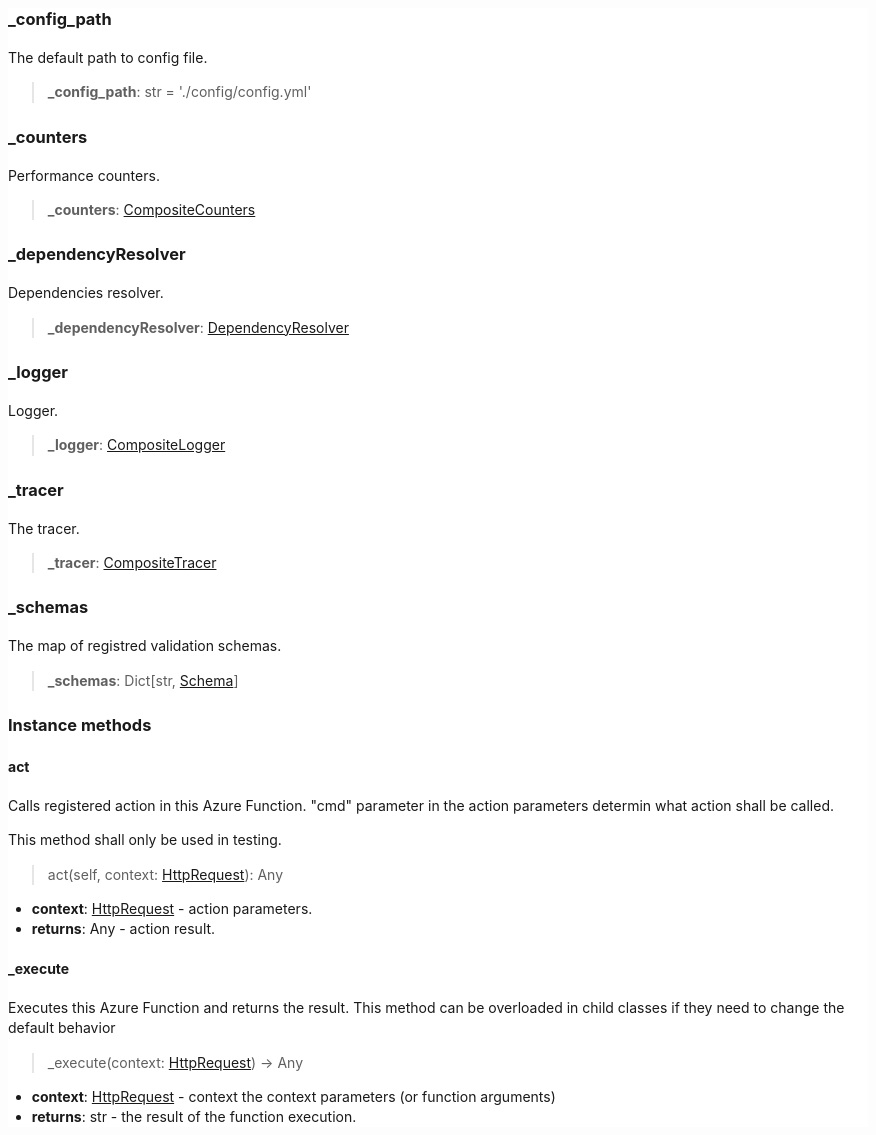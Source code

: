 ### _config_path
The default path to config file.
> **_config_path**: str = './config/config.yml'

### _counters
Performance counters.
> **_counters**: [CompositeCounters](../../../observability/count/composite_counters)

### _dependencyResolver
Dependencies resolver.
> **_dependencyResolver**: [DependencyResolver](../../../components/refer/dependency_resolver)

### _logger
Logger.
> **_logger**: [CompositeLogger](../../../observability/log/composite_logger)

### _tracer
The tracer.
> **_tracer**: [CompositeTracer](../../../observability/trace/composite_tracer)

### _schemas
The map of registred validation schemas.
> **_schemas**: Dict[str, [Schema](../../../observability/trace/composite_tracer)]

</span>


### Instance methods

#### act
Calls registered action in this Azure Function.
"cmd" parameter in the action parameters determin
what action shall be called.

This method shall only be used in testing.

> act(self, context: [HttpRequest](https://docs.microsoft.com/en-us/python/api/azure-functions/azure.functions.httprequest?view=azure-python)): Any
- **context**: [HttpRequest](https://docs.microsoft.com/en-us/python/api/azure-functions/azure.functions.httprequest?view=azure-python) - action parameters.
- **returns**: Any - action result.

#### _execute
Executes this Azure Function and returns the result.
This method can be overloaded in child classes
if they need to change the default behavior

> _execute(context: [HttpRequest](https://docs.microsoft.com/en-us/python/api/azure-functions/azure.functions.httprequest?view=azure-python)) -> Any

- **context**: [HttpRequest](https://docs.microsoft.com/en-us/python/api/azure-functions/azure.functions.httprequest?view=azure-python) - context the context parameters (or function arguments)
- **returns**: str - the result of the function execution.

